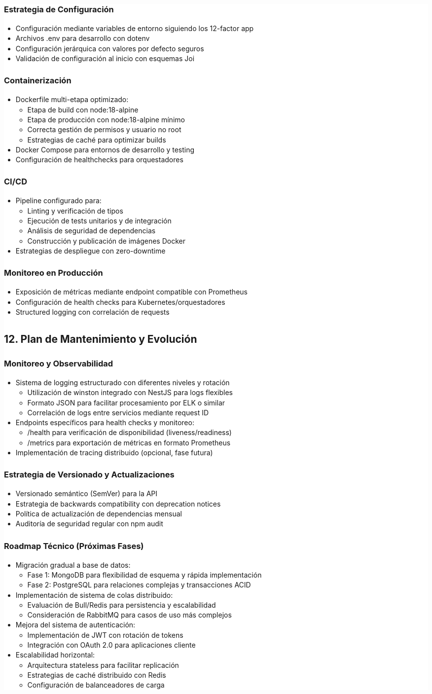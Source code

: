 ### Estrategia de Configuración
- Configuración mediante variables de entorno siguiendo los 12-factor app
- Archivos .env para desarrollo con dotenv
- Configuración jerárquica con valores por defecto seguros
- Validación de configuración al inicio con esquemas Joi

### Containerización
- Dockerfile multi-etapa optimizado:
  - Etapa de build con node:18-alpine
  - Etapa de producción con node:18-alpine mínimo
  - Correcta gestión de permisos y usuario no root
  - Estrategias de caché para optimizar builds
- Docker Compose para entornos de desarrollo y testing
- Configuración de healthchecks para orquestadores

### CI/CD
- Pipeline configurado para:
  - Linting y verificación de tipos
  - Ejecución de tests unitarios y de integración
  - Análisis de seguridad de dependencias
  - Construcción y publicación de imágenes Docker
- Estrategias de despliegue con zero-downtime

### Monitoreo en Producción
- Exposición de métricas mediante endpoint compatible con Prometheus
- Configuración de health checks para Kubernetes/orquestadores
- Structured logging con correlación de requests

## 12. Plan de Mantenimiento y Evolución

### Monitoreo y Observabilidad
- Sistema de logging estructurado con diferentes niveles y rotación
  - Utilización de winston integrado con NestJS para logs flexibles
  - Formato JSON para facilitar procesamiento por ELK o similar
  - Correlación de logs entre servicios mediante request ID
- Endpoints específicos para health checks y monitoreo:
  - /health para verificación de disponibilidad (liveness/readiness)
  - /metrics para exportación de métricas en formato Prometheus
- Implementación de tracing distribuido (opcional, fase futura)

### Estrategia de Versionado y Actualizaciones
- Versionado semántico (SemVer) para la API
- Estrategia de backwards compatibility con deprecation notices
- Política de actualización de dependencias mensual
- Auditoría de seguridad regular con npm audit

### Roadmap Técnico (Próximas Fases)
- Migración gradual a base de datos:
  - Fase 1: MongoDB para flexibilidad de esquema y rápida implementación
  - Fase 2: PostgreSQL para relaciones complejas y transacciones ACID
- Implementación de sistema de colas distribuido:
  - Evaluación de Bull/Redis para persistencia y escalabilidad
  - Consideración de RabbitMQ para casos de uso más complejos
- Mejora del sistema de autenticación:
  - Implementación de JWT con rotación de tokens
  - Integración con OAuth 2.0 para aplicaciones cliente
- Escalabilidad horizontal:
  - Arquitectura stateless para facilitar replicación
  - Estrategias de caché distribuido con Redis
  - Configuración de balanceadores de carga
